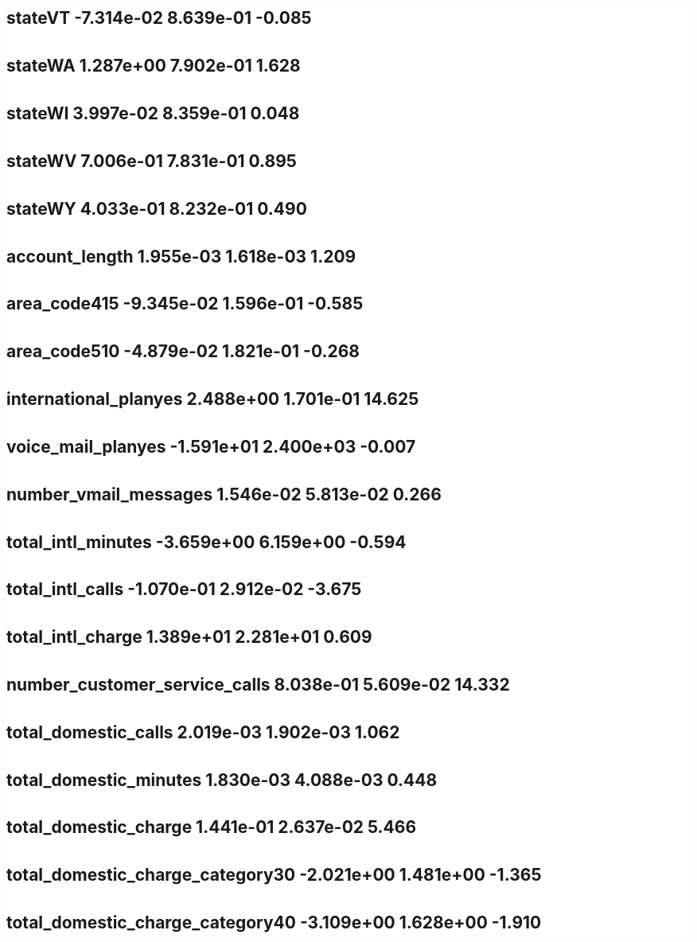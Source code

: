 ## stateVT                                -7.314e-02  8.639e-01  -0.085
## stateWA                                 1.287e+00  7.902e-01   1.628
## stateWI                                 3.997e-02  8.359e-01   0.048
## stateWV                                 7.006e-01  7.831e-01   0.895
## stateWY                                 4.033e-01  8.232e-01   0.490
## account_length                          1.955e-03  1.618e-03   1.209
## area_code415                           -9.345e-02  1.596e-01  -0.585
## area_code510                           -4.879e-02  1.821e-01  -0.268
## international_planyes                   2.488e+00  1.701e-01  14.625
## voice_mail_planyes                     -1.591e+01  2.400e+03  -0.007
## number_vmail_messages                   1.546e-02  5.813e-02   0.266
## total_intl_minutes                     -3.659e+00  6.159e+00  -0.594
## total_intl_calls                       -1.070e-01  2.912e-02  -3.675
## total_intl_charge                       1.389e+01  2.281e+01   0.609
## number_customer_service_calls           8.038e-01  5.609e-02  14.332
## total_domestic_calls                    2.019e-03  1.902e-03   1.062
## total_domestic_minutes                  1.830e-03  4.088e-03   0.448
## total_domestic_charge                   1.441e-01  2.637e-02   5.466
## total_domestic_charge_category30       -2.021e+00  1.481e+00  -1.365
## total_domestic_charge_category40       -3.109e+00  1.628e+00  -1.910
